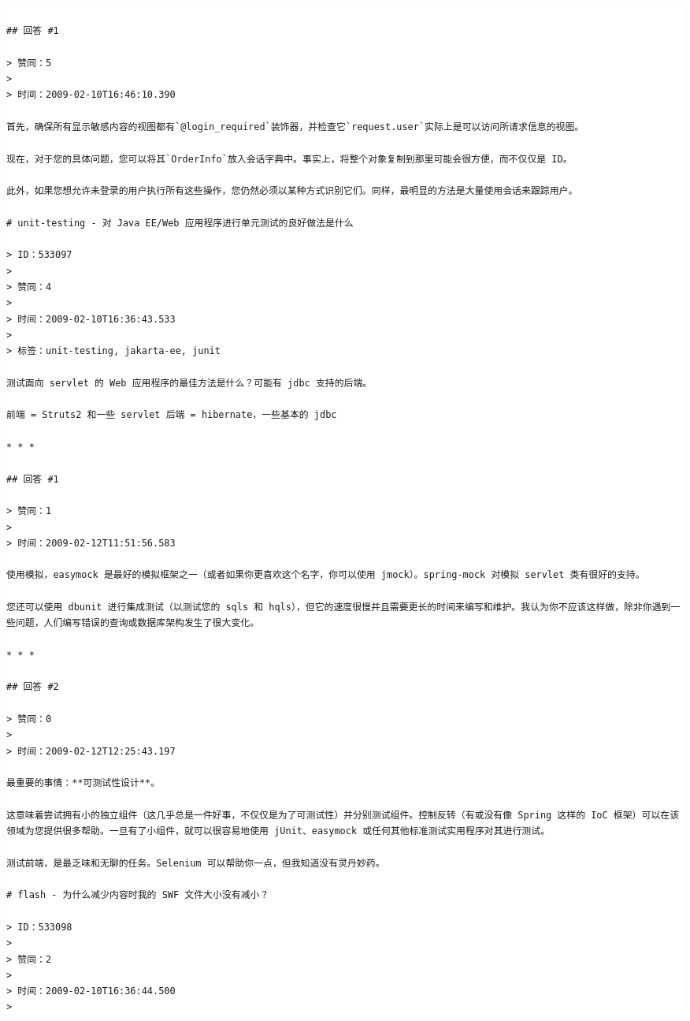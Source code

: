  ````

## 回答 #1

> 赞同：5
> 
> 时间：2009-02-10T16:46:10.390

首先，确保所有显示敏感内容的视图都有`@login_required`装饰器，并检查它`request.user`实际上是可以访问所请求信息的视图。

现在，对于您的具体问题，您可以将其`OrderInfo`放入会话字典中。事实上，将整个对象复制到那里可能会很方便，而不仅仅是 ID。

此外，如果您想允许未登录的用户执行所有这些操作，您仍然必须以某种方式识别它们。同样，最明显的方法是大量使用会话来跟踪用户。

# unit-testing - 对 Java EE/Web 应用程序进行单元测试的良好做法是什么

> ID：533097
> 
> 赞同：4
> 
> 时间：2009-02-10T16:36:43.533
> 
> 标签：unit-testing, jakarta-ee, junit

测试面向 servlet 的 Web 应用程序的最佳方法是什么？可能有 jdbc 支持的后端。

前端 = Struts2 和一些 servlet 后端 = hibernate，一些基本的 jdbc

* * *

## 回答 #1

> 赞同：1
> 
> 时间：2009-02-12T11:51:56.583

使用模拟，easymock 是最好的模拟框架之一（或者如果你更喜欢这个名字，你可以使用 jmock）。spring-mock 对模拟 servlet 类有很好的支持。

您还可以使用 dbunit 进行集成测试（以测试您的 sqls 和 hqls），但它的速度很慢并且需要更长的时间来编写和维护。我认为你不应该这样做，除非你遇到一些问题，人们编写错误的查询或数据库架构发生了很大变化。

* * *

## 回答 #2

> 赞同：0
> 
> 时间：2009-02-12T12:25:43.197

最重要的事情：**可测试性设计**。

这意味着尝试拥有小的独立组件（这几乎总是一件好事，不仅仅是为了可测试性）并分别测试组件。控制反转（有或没有像 Spring 这样的 IoC 框架）可以在该领域为您提供很多帮助。一旦有了小组件，就可以很容易地使用 jUnit、easymock 或任何其他标准测试实用程序对其进行测试。

测试前端，是最乏味和无聊的任务。Selenium 可以帮助你一点，但我知道没有灵丹妙药。

# flash - 为什么减少内容时我的 SWF 文件大小没有减小？

> ID：533098
> 
> 赞同：2
> 
> 时间：2009-02-10T16:36:44.500
> 
 ````